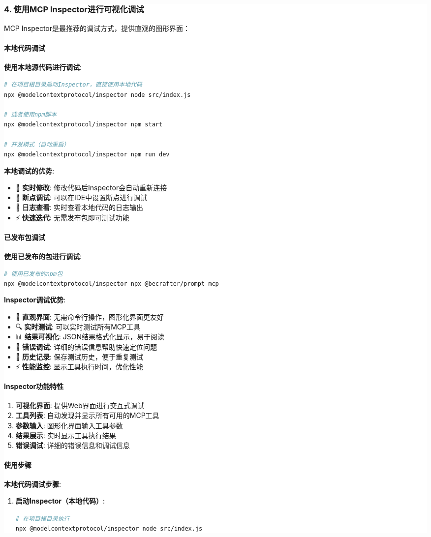 ### 4. 使用MCP Inspector进行可视化调试

MCP Inspector是最推荐的调试方式，提供直观的图形界面：

#### 本地代码调试

**使用本地源代码进行调试**:
```bash
# 在项目根目录启动Inspector，直接使用本地代码
npx @modelcontextprotocol/inspector node src/index.js

# 或者使用npm脚本
npx @modelcontextprotocol/inspector npm start

# 开发模式（自动重启）
npx @modelcontextprotocol/inspector npm run dev
```

**本地调试的优势**:
- 🔧 **实时修改**: 修改代码后Inspector会自动重新连接
- 🐛 **断点调试**: 可以在IDE中设置断点进行调试
- 📝 **日志查看**: 实时查看本地代码的日志输出
- ⚡ **快速迭代**: 无需发布包即可测试功能

#### 已发布包调试

**使用已发布的包进行调试**:
```bash
# 使用已发布的npm包
npx @modelcontextprotocol/inspector npx @becrafter/prompt-mcp
```

**Inspector调试优势**:
- 🎯 **直观界面**: 无需命令行操作，图形化界面更友好
- 🔍 **实时测试**: 可以实时测试所有MCP工具
- 📊 **结果可视化**: JSON结果格式化显示，易于阅读
- 🐛 **错误调试**: 详细的错误信息帮助快速定位问题
- 📝 **历史记录**: 保存测试历史，便于重复测试
- ⚡ **性能监控**: 显示工具执行时间，优化性能

#### Inspector功能特性

1. **可视化界面**: 提供Web界面进行交互式调试
2. **工具列表**: 自动发现并显示所有可用的MCP工具
3. **参数输入**: 图形化界面输入工具参数
4. **结果展示**: 实时显示工具执行结果
5. **错误调试**: 详细的错误信息和调试信息

#### 使用步骤

**本地代码调试步骤**:

1. **启动Inspector（本地代码）**:
   ```bash
   # 在项目根目录执行
   npx @modelcontextprotocol/inspector node src/index.js
   ```
